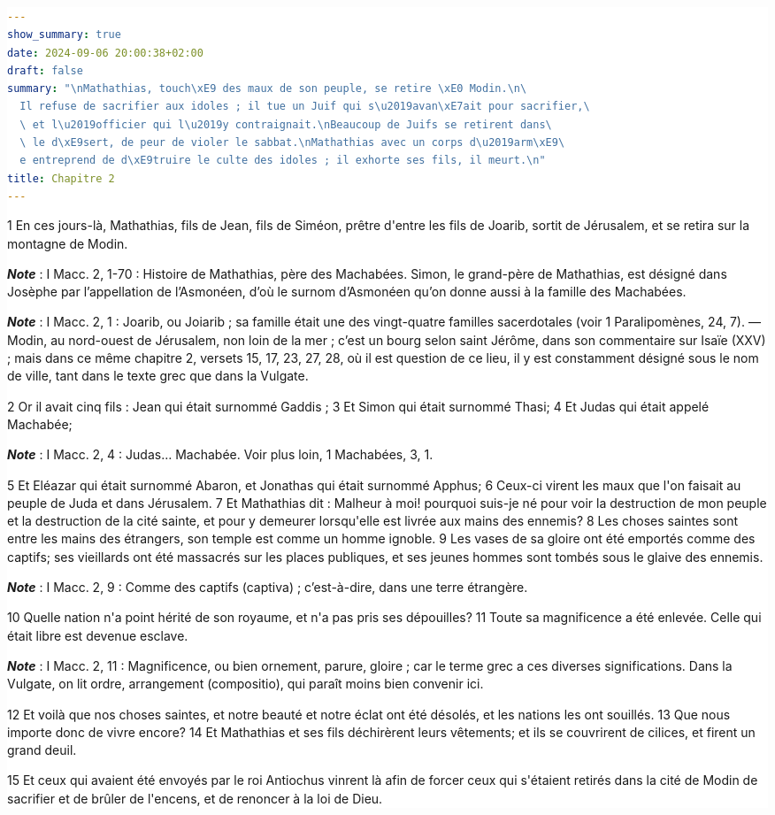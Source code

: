 ```yaml
---
show_summary: true
date: 2024-09-06 20:00:38+02:00
draft: false
summary: "\nMathathias, touch\xE9 des maux de son peuple, se retire \xE0 Modin.\n\
  Il refuse de sacrifier aux idoles ; il tue un Juif qui s\u2019avan\xE7ait pour sacrifier,\
  \ et l\u2019officier qui l\u2019y contraignait.\nBeaucoup de Juifs se retirent dans\
  \ le d\xE9sert, de peur de violer le sabbat.\nMathathias avec un corps d\u2019arm\xE9\
  e entreprend de d\xE9truire le culte des idoles ; il exhorte ses fils, il meurt.\n"
title: Chapitre 2
---
```





1 En ces jours-là, Mathathias, fils de Jean, fils de Siméon, prêtre d'entre les fils de Joarib, sortit de Jérusalem, et se retira sur la montagne de Modin.

***Note*** :  I Macc. 2, 1-70 : Histoire de Mathathias, père des Machabées. Simon, le grand-père de Mathathias, est désigné dans Josèphe par l’appellation de l’Asmonéen, d’où le surnom d’Asmonéen qu’on donne aussi à la famille des Machabées.

***Note*** :  I Macc. 2, 1 : Joarib, ou Joiarib ; sa famille était une des vingt-quatre familles sacerdotales (voir 1 Paralipomènes, 24, 7). ― Modin, au nord-ouest de Jérusalem, non loin de la mer ; c’est un bourg selon saint Jérôme, dans son commentaire sur Isaïe (XXV) ; mais dans ce même chapitre 2, versets 15, 17, 23, 27, 28, où il est question de ce lieu, il y est constamment désigné sous le nom de ville, tant dans le texte grec que dans la Vulgate.

2 Or il avait cinq fils : Jean qui était surnommé Gaddis ; 3 Et Simon qui était surnommé Thasi; 4 Et Judas qui était appelé Machabée;

***Note*** :  I Macc. 2, 4 : Judas… Machabée. Voir plus loin, 1 Machabées, 3, 1.

5 Et Eléazar qui était surnommé Abaron, et Jonathas qui était surnommé Apphus; 6 Ceux-ci virent les maux que l'on faisait au peuple de Juda et dans Jérusalem. 7 Et Mathathias dit : Malheur à moi! pourquoi suis-je né pour voir la destruction de mon peuple et la destruction de la cité sainte, et pour y demeurer lorsqu'elle est livrée aux mains des ennemis? 8 Les choses saintes sont entre les mains des étrangers, son temple est comme un homme ignoble. 9 Les vases de sa gloire ont été emportés comme des captifs; ses vieillards ont été massacrés sur les places publiques, et ses jeunes hommes sont tombés sous le glaive des ennemis.

***Note*** :  I Macc. 2, 9 : Comme des captifs (captiva) ; c’est-à-dire, dans une terre étrangère.

10 Quelle nation n'a point hérité de son royaume, et n'a pas pris ses dépouilles? 11 Toute sa magnificence a été enlevée. Celle qui était libre est devenue esclave.

***Note*** :  I Macc. 2, 11 : Magnificence, ou bien ornement, parure, gloire ; car le terme grec a ces diverses significations. Dans la Vulgate, on lit ordre, arrangement (compositio), qui paraît moins bien convenir ici.

12 Et voilà que nos choses saintes, et notre beauté et notre éclat ont été désolés, et les nations les ont souillés. 13 Que nous importe donc de vivre encore? 14 Et Mathathias et ses fils déchirèrent leurs vêtements; et ils se couvrirent de cilices, et firent un grand deuil.


15 Et ceux qui avaient été envoyés par le roi Antiochus vinrent là afin de forcer ceux qui s'étaient retirés dans la cité de Modin de sacrifier et de brûler de l'encens, et de renoncer à la loi de Dieu.
